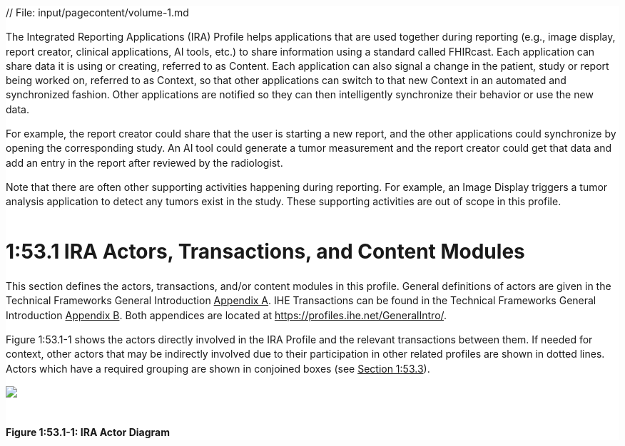 
// File: input/pagecontent/volume-1.md

The Integrated Reporting Applications (IRA) Profile helps applications that are used together during reporting (e.g., image display, report creator, clinical applications, AI tools, etc.) to share information using a standard called FHIRcast. Each application can share data it is using or creating, referred to as Content. Each application can also signal a change in the patient, study or report being worked on, referred to as Context, so that other applications can switch to that new Context in an automated and synchronized fashion. Other applications are notified so they can then intelligently synchronize their behavior or use the new data.

For example, the report creator could share that the user is starting a new report, and the other applications could synchronize by opening the corresponding study. An AI tool could generate a tumor measurement and the report creator could get that data and add an entry in the report after reviewed by the radiologist.

Note that there are often other supporting activities happening during reporting. For example, an Image Display triggers a tumor analysis application to detect any tumors exist in the study. These supporting activities are out of scope in this profile.

# 1:53.1 IRA Actors, Transactions, and Content Modules
This section defines the actors, transactions, and/or content modules in this profile. General
definitions of actors are given in the Technical Frameworks General Introduction [Appendix A](https://profiles.ihe.net/GeneralIntro/ch-A.html).
IHE Transactions can be found in the Technical Frameworks General Introduction [Appendix B](https://profiles.ihe.net/GeneralIntro/ch-B.html).
Both appendices are located at <https://profiles.ihe.net/GeneralIntro/>.

Figure 1:53.1-1 shows the actors directly involved in the IRA Profile and the relevant transactions
between them. If needed for context, other actors that may be indirectly involved due to their participation
in other related profiles are shown in dotted lines. Actors which have a required
grouping are shown in conjoined boxes (see [Section 1:53.3](#1533-ira-required-actor-groupings)).

<div>
    <img src="actor_transaction.png" width="80%">
</div>
<br clear="all">

**Figure 1:53.1-1: IRA Actor Diagram**

